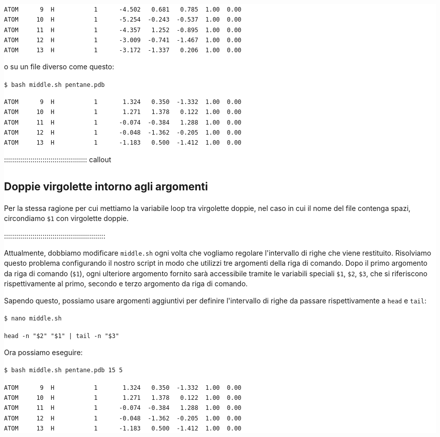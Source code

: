 ```output
ATOM      9  H           1      -4.502   0.681   0.785  1.00  0.00
ATOM     10  H           1      -5.254  -0.243  -0.537  1.00  0.00
ATOM     11  H           1      -4.357   1.252  -0.895  1.00  0.00
ATOM     12  H           1      -3.009  -0.741  -1.467  1.00  0.00
ATOM     13  H           1      -3.172  -1.337   0.206  1.00  0.00
```

o su un file diverso come questo:

```bash
$ bash middle.sh pentane.pdb
```

```output
ATOM      9  H           1       1.324   0.350  -1.332  1.00  0.00
ATOM     10  H           1       1.271   1.378   0.122  1.00  0.00
ATOM     11  H           1      -0.074  -0.384   1.288  1.00  0.00
ATOM     12  H           1      -0.048  -1.362  -0.205  1.00  0.00
ATOM     13  H           1      -1.183   0.500  -1.412  1.00  0.00
```

::::::::::::::::::::::::::::::::::::::::: callout

## Doppie virgolette intorno agli argomenti

Per la stessa ragione per cui mettiamo la variabile loop tra virgolette doppie, nel caso in cui il nome del file contenga spazi, circondiamo `$1` con virgolette doppie.


::::::::::::::::::::::::::::::::::::::::::::::::::

Attualmente, dobbiamo modificare `middle.sh` ogni volta che vogliamo regolare l'intervallo di righe che viene restituito. Risolviamo questo problema configurando il nostro script in modo che utilizzi tre argomenti della riga di comando. Dopo il primo argomento da riga di comando (`$1`), ogni ulteriore argomento fornito sarà accessibile tramite le variabili speciali `$1`, `$2`, `$3`, che si riferiscono rispettivamente al primo, secondo e terzo argomento da riga di comando.

Sapendo questo, possiamo usare argomenti aggiuntivi per definire l'intervallo di righe da passare rispettivamente a `head` e `tail`:

```bash
$ nano middle.sh
```

```source
head -n "$2" "$1" | tail -n "$3"
```

Ora possiamo eseguire:

```bash
$ bash middle.sh pentane.pdb 15 5
```

```output
ATOM      9  H           1       1.324   0.350  -1.332  1.00  0.00
ATOM     10  H           1       1.271   1.378   0.122  1.00  0.00
ATOM     11  H           1      -0.074  -0.384   1.288  1.00  0.00
ATOM     12  H           1      -0.048  -1.362  -0.205  1.00  0.00
ATOM     13  H           1      -1.183   0.500  -1.412  1.00  0.00
```
